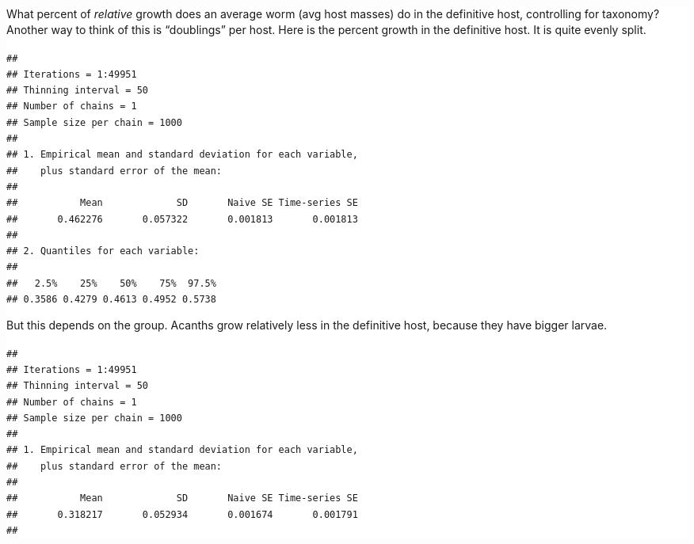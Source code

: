 What percent of *relative* growth does an average worm (avg host masses)
do in the definitive host, controlling for taxonomy? Another way to
think of this is “doublings” per host. Here is the percent growth in the
definitive host. It is quite evenly split.

    ## 
    ## Iterations = 1:49951
    ## Thinning interval = 50 
    ## Number of chains = 1 
    ## Sample size per chain = 1000 
    ## 
    ## 1. Empirical mean and standard deviation for each variable,
    ##    plus standard error of the mean:
    ## 
    ##           Mean             SD       Naive SE Time-series SE 
    ##       0.462276       0.057322       0.001813       0.001813 
    ## 
    ## 2. Quantiles for each variable:
    ## 
    ##   2.5%    25%    50%    75%  97.5% 
    ## 0.3586 0.4279 0.4613 0.4952 0.5738

But this depends on the group. Acanths grow relatively less in the
definitive host, because they have bigger larvae.

    ## 
    ## Iterations = 1:49951
    ## Thinning interval = 50 
    ## Number of chains = 1 
    ## Sample size per chain = 1000 
    ## 
    ## 1. Empirical mean and standard deviation for each variable,
    ##    plus standard error of the mean:
    ## 
    ##           Mean             SD       Naive SE Time-series SE 
    ##       0.318217       0.052934       0.001674       0.001791 
    ## 